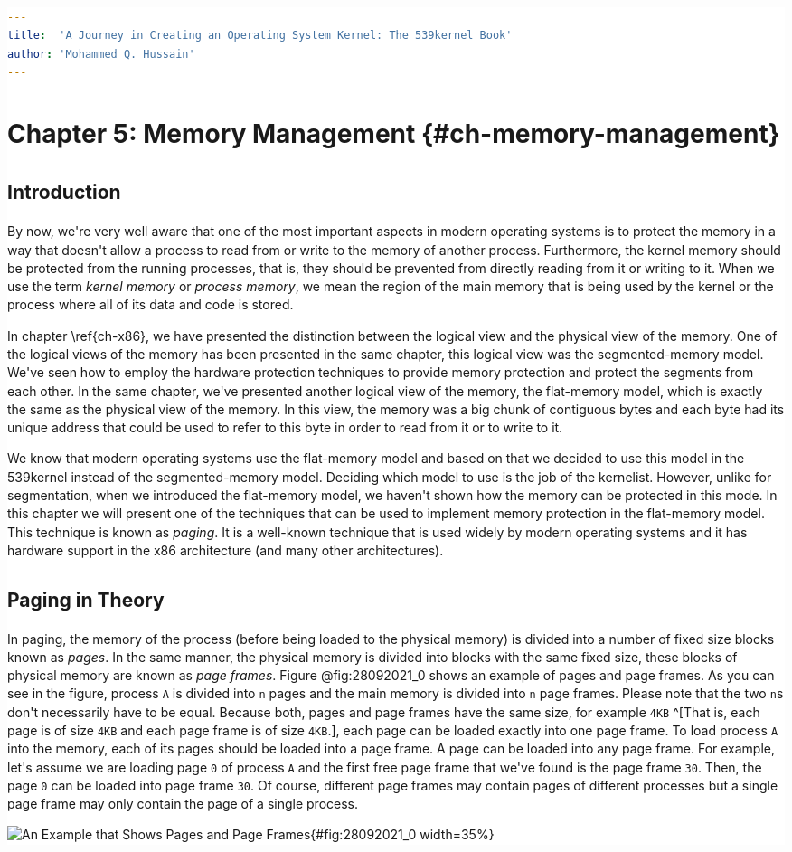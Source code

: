 ```yaml
---
title:  'A Journey in Creating an Operating System Kernel: The 539kernel Book'
author: 'Mohammed Q. Hussain'
---
```


# Chapter 5: Memory Management {#ch-memory-management}

## Introduction
By now, we're very well aware that one of the most important aspects in modern operating systems is to protect the memory in a way that doesn't allow a process to read from or write to the memory of another process. Furthermore, the kernel memory should be protected from the running processes, that is, they should be prevented from directly reading from it or writing to it. When we use the term *kernel memory* or *process memory*, we mean the region of the main memory that is being used by the kernel or the process where all of its data and code is stored.

In chapter \ref{ch-x86}, we have presented the distinction between the logical view and the physical view of the memory. One of the logical views of the memory has been presented in the same chapter, this logical view was the segmented-memory model. We've seen how to employ the hardware protection techniques to provide memory protection and protect the segments from each other. In the same chapter, we've presented another logical view of the memory, the flat-memory model, which is exactly the same as the physical view of the memory. In this view, the memory was a big chunk of contiguous bytes and each byte had its unique address that could be used to refer to this byte in order to read from it or to write to it.

We know that modern operating systems use the flat-memory model and based on that we decided to use this model in the 539kernel instead of the segmented-memory model. Deciding which model to use is the job of the kernelist. However, unlike for segmentation, when we introduced the flat-memory model, we haven't shown how the memory can be protected in this mode. In this chapter we will present one of the techniques that can be used to implement memory protection in the flat-memory model. This technique is known as *paging*. It is a well-known technique that is used widely by modern operating systems and it has hardware support in the x86 architecture (and many other architectures).

## Paging in Theory
In paging, the memory of the process (before being loaded to the physical memory) is divided into a number of fixed size blocks known as *pages*. In the same manner, the physical memory is divided into blocks with the same fixed size, these blocks of physical memory are known as *page frames*. Figure @fig:28092021_0 shows an example of pages and page frames. As you can see in the figure, process `A` is divided into `n` pages and the main memory is divided into `n` page frames. Please note that the two `n`s don't necessarily have to be equal. Because both, pages and page frames have the same size, for example `4KB` ^[That is, each page is of size `4KB` and each page frame is of size `4KB`.], each page can be loaded exactly into one page frame. To load process `A` into the memory, each of its pages should be loaded into a page frame. A page can be loaded into any page frame. For example, let's assume we are loading page `0` of process `A` and the first free page frame that we've found is the page frame `30`. Then, the page `0` can be loaded into page frame `30`. Of course, different page frames may contain pages of different processes but a single page frame may only contain the page of a single process.

![An Example that Shows Pages and Page Frames](Figures/memory-ch/Fig28092021_0.png){#fig:28092021_0 width=35%}
